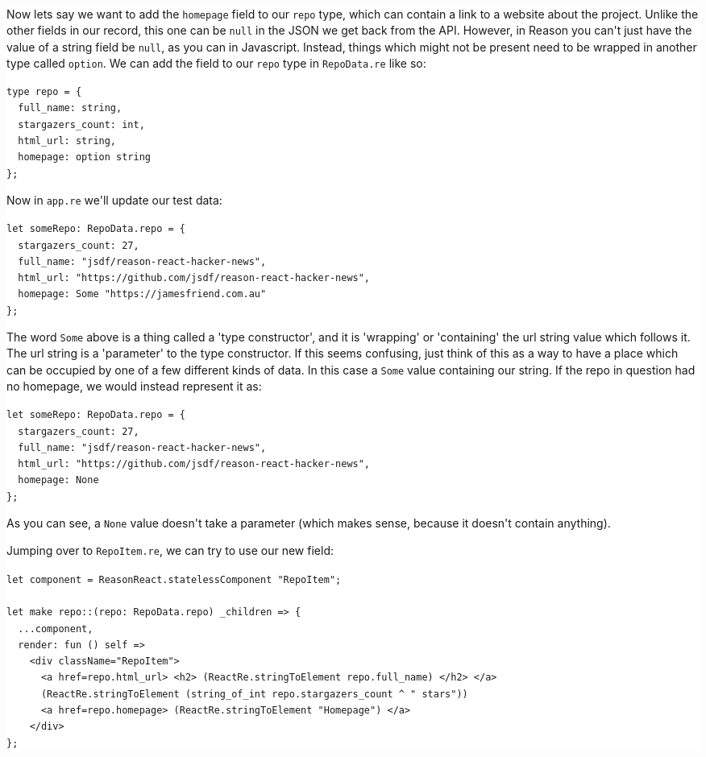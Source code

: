 Now lets say we want to add the `homepage` field to our `repo` type, which can contain a link to a website about the project. Unlike the other fields in our record, this one can be `null` in the JSON we get back from the API. However, in Reason you can't just have the value of a string field be `null`, as you can in Javascript. Instead, things which might not be present need to be wrapped in another type called `option`. We can add the field to our `repo` type in `RepoData.re` like so: 

```reason
type repo = {
  full_name: string,
  stargazers_count: int,
  html_url: string,
  homepage: option string
};
```

Now in `app.re` we'll update our test data:
```reason
let someRepo: RepoData.repo = {
  stargazers_count: 27,
  full_name: "jsdf/reason-react-hacker-news",
  html_url: "https://github.com/jsdf/reason-react-hacker-news",
  homepage: Some "https://jamesfriend.com.au"
};
```

The word `Some` above is a thing called a 'type constructor', and it is 'wrapping' or 'containing' the url string value which follows it. The url string is a 'parameter' to the type constructor. If this seems confusing, just think of this as a way to have a place which can be occupied by one of a few different kinds of data. In this case a `Some` value containing our string. If the repo in question had no homepage, we would instead represent it as: 

```reason
let someRepo: RepoData.repo = {
  stargazers_count: 27,
  full_name: "jsdf/reason-react-hacker-news",
  html_url: "https://github.com/jsdf/reason-react-hacker-news",
  homepage: None
};
```
As you can see, a `None` value doesn't take a parameter (which makes sense, because it doesn't contain anything).

Jumping over to `RepoItem.re`, we can try to use our new field:

```reason
let component = ReasonReact.statelessComponent "RepoItem";

let make repo::(repo: RepoData.repo) _children => {
  ...component,
  render: fun () self =>
    <div className="RepoItem">
      <a href=repo.html_url> <h2> (ReactRe.stringToElement repo.full_name) </h2> </a>
      (ReactRe.stringToElement (string_of_int repo.stargazers_count ^ " stars"))
      <a href=repo.homepage> (ReactRe.stringToElement "Homepage") </a>
    </div>
};
```
